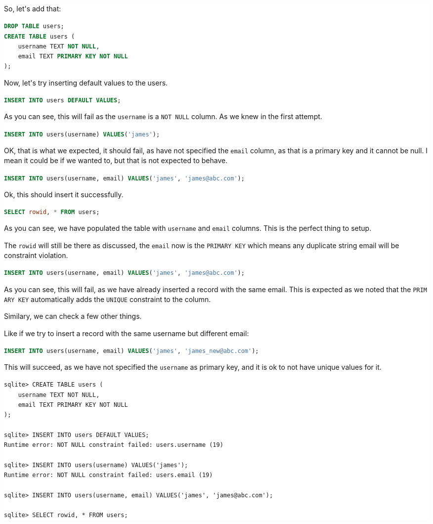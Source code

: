 So, let's add that:

```sql
DROP TABLE users;
CREATE TABLE users (
    username TEXT NOT NULL,
    email TEXT PRIMARY KEY NOT NULL
);
```

Now, let's try inserting default values to the users.

```sql
INSERT INTO users DEFAULT VALUES;
```

As you can see, this will fail as the `username` is a `NOT NULL` column. As we knew in the first attempt.

```sql
INSERT INTO users(username) VALUES('james');
```
OK, that is what we expected, it should fail, as have not specified the `email` column, as that is a primary key and it cannot be null. I mean it could be if we wanted to, but that is not expected to behave.

```sql
INSERT INTO users(username, email) VALUES('james', 'james@abc.com');
```
Ok, this should insert it successfully. 

```sql
SELECT rowid, * FROM users;
```
As you can see, we have populated the table with `username` and `email` columns. This is the perfect thing to setup.

The `rowid` will still be there as discussed, the `email` now is the `PRIMARY KEY` which means any duplicate string email will be constraint violation.

```sql
INSERT INTO users(username, email) VALUES('james', 'james@abc.com');
```
As you can see, this will fail, as we have already inserted a record with the same email. This is expected as we noted that the `PRIMARY KEY` automatically adds the `UNIQUE` constraint to the column.

Similary, we can check a few other things.

Like if we try to insert a record with the same username but different email:

```sql
INSERT INTO users(username, email) VALUES('james', 'james_new@abc.com');
```

This will succeed, as we have not specified the `username` as primary key, and it is ok to not have unique values for it.


```
sqlite> CREATE TABLE users (
    username TEXT NOT NULL,
    email TEXT PRIMARY KEY NOT NULL
);

sqlite> INSERT INTO users DEFAULT VALUES;
Runtime error: NOT NULL constraint failed: users.username (19)

sqlite> INSERT INTO users(username) VALUES('james');
Runtime error: NOT NULL constraint failed: users.email (19)

sqlite> INSERT INTO users(username, email) VALUES('james', 'james@abc.com');

sqlite> SELECT rowid, * FROM users;
```
